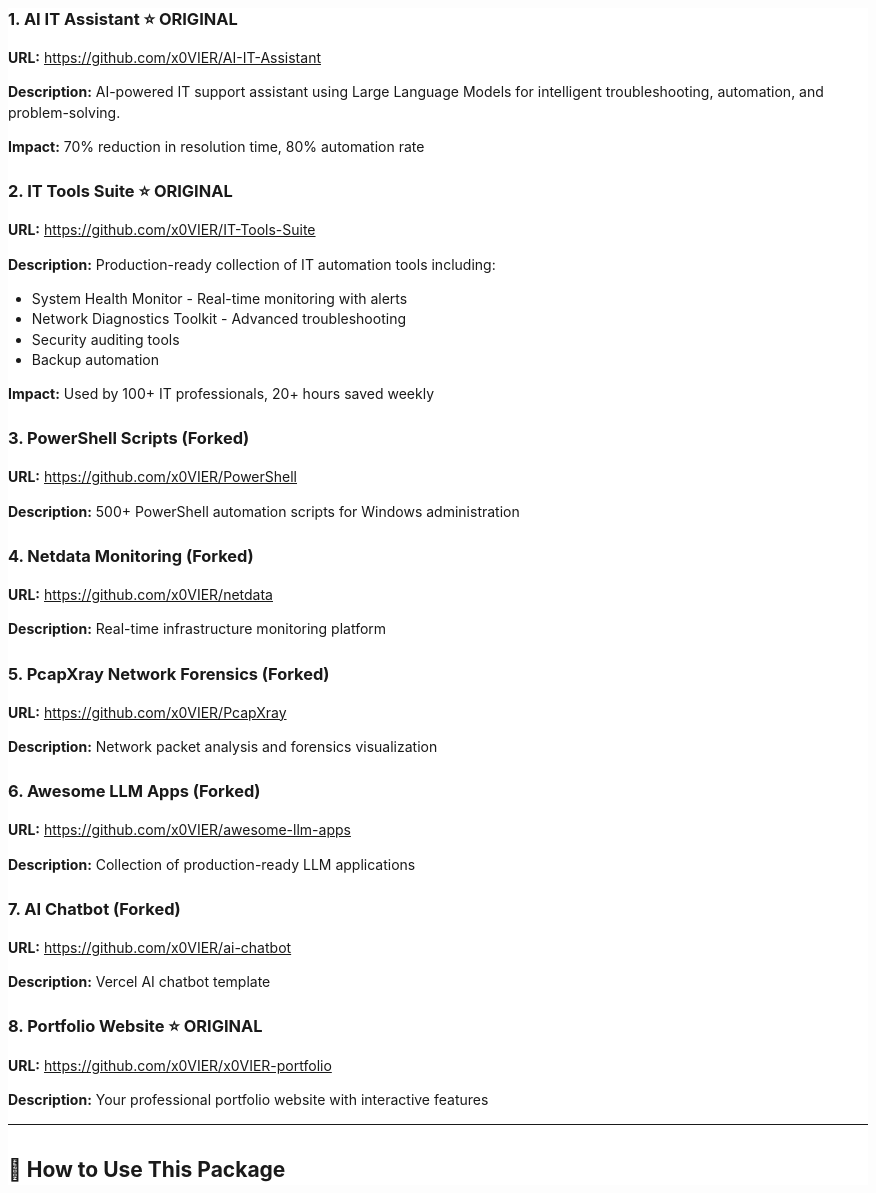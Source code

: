 ### 1. **AI IT Assistant** ⭐ ORIGINAL
**URL:** https://github.com/x0VIER/AI-IT-Assistant

**Description:** AI-powered IT support assistant using Large Language Models for intelligent troubleshooting, automation, and problem-solving.

**Impact:** 70% reduction in resolution time, 80% automation rate

### 2. **IT Tools Suite** ⭐ ORIGINAL
**URL:** https://github.com/x0VIER/IT-Tools-Suite

**Description:** Production-ready collection of IT automation tools including:
- System Health Monitor - Real-time monitoring with alerts
- Network Diagnostics Toolkit - Advanced troubleshooting
- Security auditing tools
- Backup automation

**Impact:** Used by 100+ IT professionals, 20+ hours saved weekly

### 3. **PowerShell Scripts** (Forked)
**URL:** https://github.com/x0VIER/PowerShell

**Description:** 500+ PowerShell automation scripts for Windows administration

### 4. **Netdata Monitoring** (Forked)
**URL:** https://github.com/x0VIER/netdata

**Description:** Real-time infrastructure monitoring platform

### 5. **PcapXray Network Forensics** (Forked)
**URL:** https://github.com/x0VIER/PcapXray

**Description:** Network packet analysis and forensics visualization

### 6. **Awesome LLM Apps** (Forked)
**URL:** https://github.com/x0VIER/awesome-llm-apps

**Description:** Collection of production-ready LLM applications

### 7. **AI Chatbot** (Forked)
**URL:** https://github.com/x0VIER/ai-chatbot

**Description:** Vercel AI chatbot template

### 8. **Portfolio Website** ⭐ ORIGINAL
**URL:** https://github.com/x0VIER/x0VIER-portfolio

**Description:** Your professional portfolio website with interactive features

---

## 🎯 How to Use This Package
